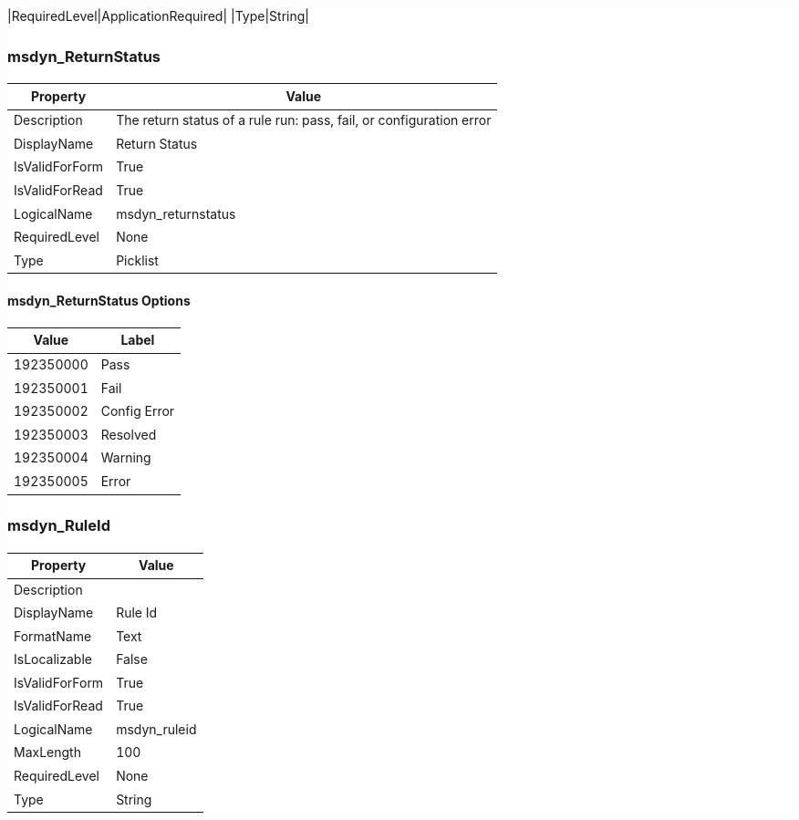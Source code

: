 |RequiredLevel|ApplicationRequired|
|Type|String|


### <a name="BKMK_msdyn_ReturnStatus"></a> msdyn_ReturnStatus

|Property|Value|
|--------|-----|
|Description|The return status of a rule run: pass, fail, or configuration error|
|DisplayName|Return Status|
|IsValidForForm|True|
|IsValidForRead|True|
|LogicalName|msdyn_returnstatus|
|RequiredLevel|None|
|Type|Picklist|

#### msdyn_ReturnStatus Options

|Value|Label|
|-----|-----|
|192350000|Pass|
|192350001|Fail|
|192350002|Config Error|
|192350003|Resolved|
|192350004|Warning|
|192350005|Error|



### <a name="BKMK_msdyn_RuleId"></a> msdyn_RuleId

|Property|Value|
|--------|-----|
|Description||
|DisplayName|Rule Id|
|FormatName|Text|
|IsLocalizable|False|
|IsValidForForm|True|
|IsValidForRead|True|
|LogicalName|msdyn_ruleid|
|MaxLength|100|
|RequiredLevel|None|
|Type|String|

